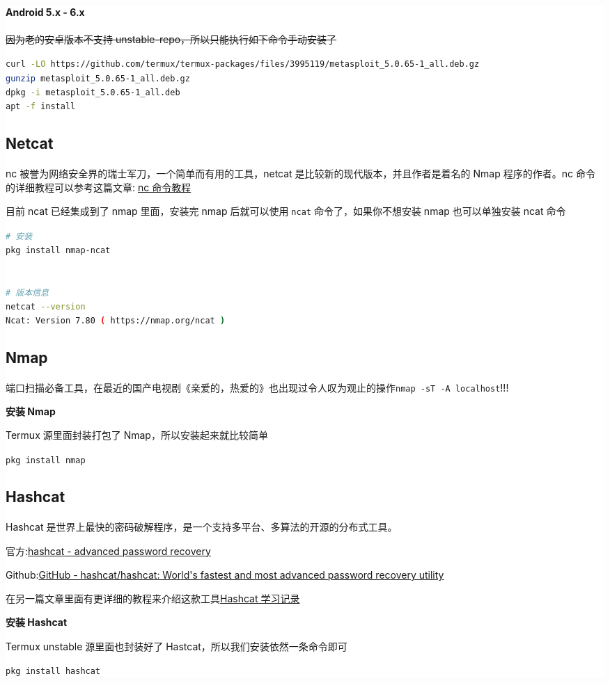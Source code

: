 #### Android 5.x - 6.x

~~因为老的安卓版本不支持 unstable-repo，所以只能执行如下命令手动安装了~~

```bash
curl -LO https://github.com/termux/termux-packages/files/3995119/metasploit_5.0.65-1_all.deb.gz
gunzip metasploit_5.0.65-1_all.deb.gz
dpkg -i metasploit_5.0.65-1_all.deb
apt -f install
```

## Netcat

nc 被誉为网络安全界的瑞士军刀，一个简单而有用的工具，netcat 是比较新的现代版本，并且作者是着名的 Nmap 程序的作者。nc 命令的详细教程可以参考这篇文章: [nc 命令教程](https://www.sqlsec.com/2019/10/nc.html)

目前 ncat 已经集成到了 nmap 里面，安装完 nmap 后就可以使用 `ncat` 命令了，如果你不想安装 nmap 也可以单独安装 ncat 命令

```bash
# 安装
pkg install nmap-ncat


# 版本信息
netcat --version
Ncat: Version 7.80 ( https://nmap.org/ncat )
```

## Nmap

端口扫描必备工具，在最近的国产电视剧《亲爱的，热爱的》也出现过令人叹为观止的操作`nmap -sT -A localhost`!!!

**安装 Nmap**

Termux 源里面封装打包了 Nmap，所以安装起来就比较简单

```bash
pkg install nmap
```

## Hashcat

Hashcat 是世界上最快的密码破解程序，是一个支持多平台、多算法的开源的分布式工具。

官方:[hashcat - advanced password recovery](https://hashcat.net/hashcat/)

Github:[GitHub - hashcat/hashcat: World&#39;s fastest and most advanced password recovery utility](https://github.com/hashcat/hashcat)

在另一篇文章里面有更详细的教程来介绍这款工具[Hashcat 学习记录](https://www.sqlsec.com/2019/10/hashcat.html)

**安装 Hashcat**

Termux unstable 源里面也封装好了 Hastcat，所以我们安装依然一条命令即可

```bash
pkg install hashcat
```
